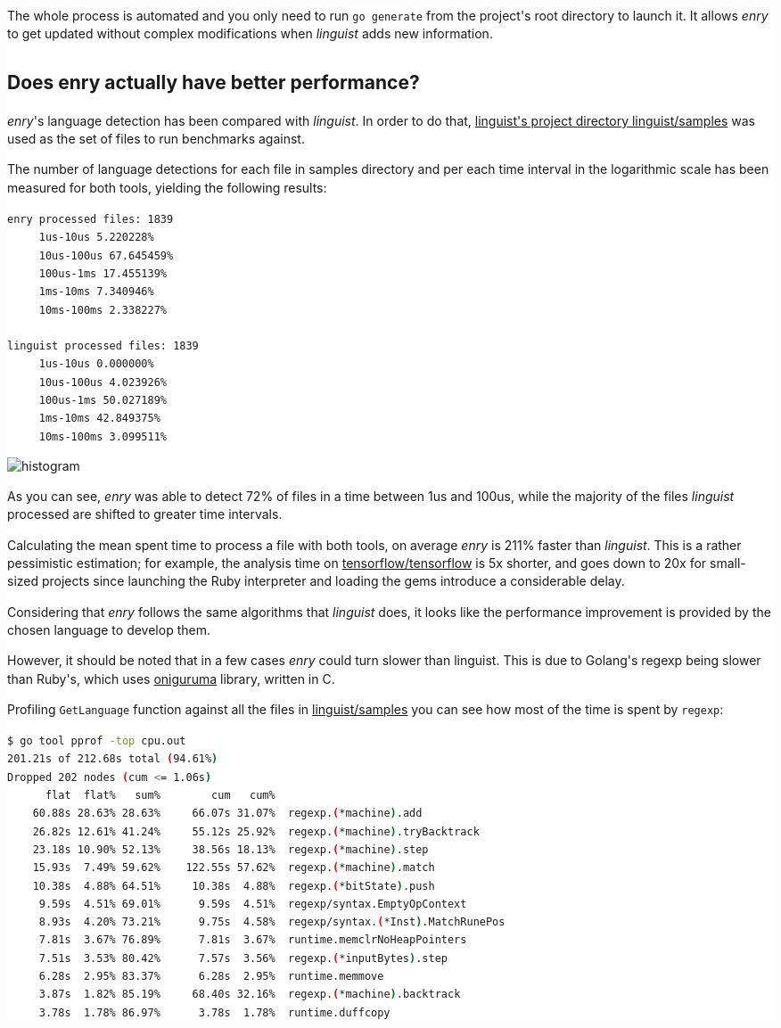 The whole process is automated and you only need to run `go generate` from the project's root directory to launch it. It allows *enry* to get updated without complex modifications when *linguist* adds new information.

## Does enry actually have better performance?

*enry*'s language detection has been compared with *linguist*.  In order to do that, [linguist's project directory linguist/samples](https://github.com/github/linguist/tree/master/samples) was used as the set of files to run benchmarks against.

The number of language detections for each file in samples directory and per each time interval in the logarithmic scale has been measured for both tools, yielding the following results:

```
enry processed files: 1839
     1us-10us 5.220228%
     10us-100us 67.645459%
     100us-1ms 17.455139%
     1ms-10ms 7.340946%
     10ms-100ms 2.338227%

linguist processed files: 1839
     1us-10us 0.000000%
     10us-100us 4.023926%
     100us-1ms 50.027189%
     1ms-10ms 42.849375%
     10ms-100ms 3.099511%
```

![histogram](/post/enry/distribution.png)

As you can see, *enry* was able to detect 72% of files in a time between 1us and 100us, while the majority of the files *linguist* processed are shifted to greater time intervals.

Calculating the mean spent time to process a file with both tools, on average *enry* is 211% faster than *linguist*. This is a rather pessimistic estimation; for example, the analysis time on [tensorflow/tensorflow](https://github.com/tensorflow/tensorflow) is 5x shorter, and goes down to 20x for small-sized projects since launching the Ruby interpreter and loading the gems introduce a considerable delay.

Considering that *enry* follows the same algorithms that *linguist* does, it looks like the performance improvement is provided by the chosen language to develop them.

However, it should be noted that in a few cases *enry* could turn slower than linguist. This is due to Golang's regexp being slower than Ruby's, which uses [oniguruma](https://github.com/kkos/oniguruma) library, written in C.

Profiling `GetLanguage` function against all the files in [linguist/samples](https://github.com/github/linguist/tree/master/samples) you can see how most of the time is spent by `regexp`:

```bash
$ go tool pprof -top cpu.out
201.21s of 212.68s total (94.61%)
Dropped 202 nodes (cum <= 1.06s)
      flat  flat%   sum%        cum   cum%
    60.88s 28.63% 28.63%     66.07s 31.07%  regexp.(*machine).add
    26.82s 12.61% 41.24%     55.12s 25.92%  regexp.(*machine).tryBacktrack
    23.18s 10.90% 52.13%     38.56s 18.13%  regexp.(*machine).step
    15.93s  7.49% 59.62%    122.55s 57.62%  regexp.(*machine).match
    10.38s  4.88% 64.51%     10.38s  4.88%  regexp.(*bitState).push
     9.59s  4.51% 69.01%      9.59s  4.51%  regexp/syntax.EmptyOpContext
     8.93s  4.20% 73.21%      9.75s  4.58%  regexp/syntax.(*Inst).MatchRunePos
     7.81s  3.67% 76.89%      7.81s  3.67%  runtime.memclrNoHeapPointers
     7.51s  3.53% 80.42%      7.57s  3.56%  regexp.(*inputBytes).step
     6.28s  2.95% 83.37%      6.28s  2.95%  runtime.memmove
     3.87s  1.82% 85.19%     68.40s 32.16%  regexp.(*machine).backtrack
     3.78s  1.78% 86.97%      3.78s  1.78%  runtime.duffcopy
```
